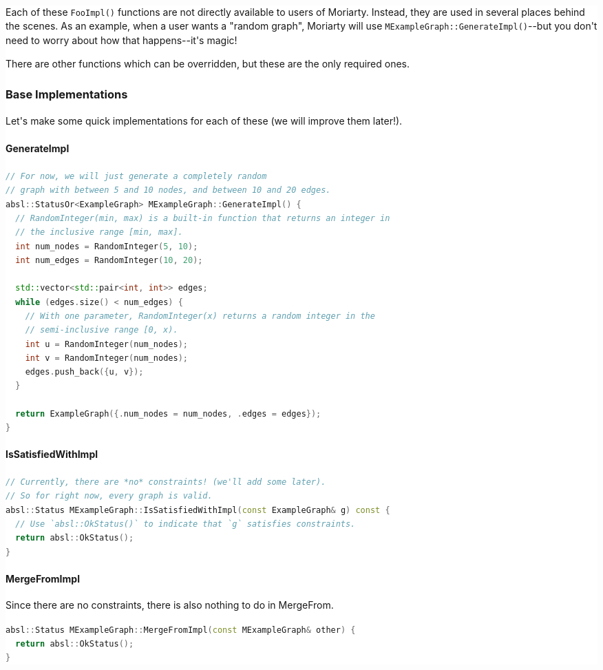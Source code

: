 Each of these `FooImpl()` functions are not directly available to users of
Moriarty. Instead, they are used in several places behind the scenes. As an
example, when a user wants a "random graph", Moriarty will use
`MExampleGraph::GenerateImpl()`--but you don't need to worry about how that
happens--it's magic!

There are other functions which can be overridden, but these are the only
required ones.

### Base Implementations

Let's make some quick implementations for each of these (we will improve them
later!).

#### GenerateImpl

```c++
// For now, we will just generate a completely random
// graph with between 5 and 10 nodes, and between 10 and 20 edges.
absl::StatusOr<ExampleGraph> MExampleGraph::GenerateImpl() {
  // RandomInteger(min, max) is a built-in function that returns an integer in
  // the inclusive range [min, max].
  int num_nodes = RandomInteger(5, 10);
  int num_edges = RandomInteger(10, 20);

  std::vector<std::pair<int, int>> edges;
  while (edges.size() < num_edges) {
    // With one parameter, RandomInteger(x) returns a random integer in the
    // semi-inclusive range [0, x).
    int u = RandomInteger(num_nodes);
    int v = RandomInteger(num_nodes);
    edges.push_back({u, v});
  }

  return ExampleGraph({.num_nodes = num_nodes, .edges = edges});
}
```

#### IsSatisfiedWithImpl

```c++
// Currently, there are *no* constraints! (we'll add some later).
// So for right now, every graph is valid.
absl::Status MExampleGraph::IsSatisfiedWithImpl(const ExampleGraph& g) const {
  // Use `absl::OkStatus()` to indicate that `g` satisfies constraints.
  return absl::OkStatus();
}
```

#### MergeFromImpl

Since there are no constraints, there is also nothing to do in MergeFrom.

```c++
absl::Status MExampleGraph::MergeFromImpl(const MExampleGraph& other) {
  return absl::OkStatus();
}
```


[^crtp]: `MVariable<>` uses